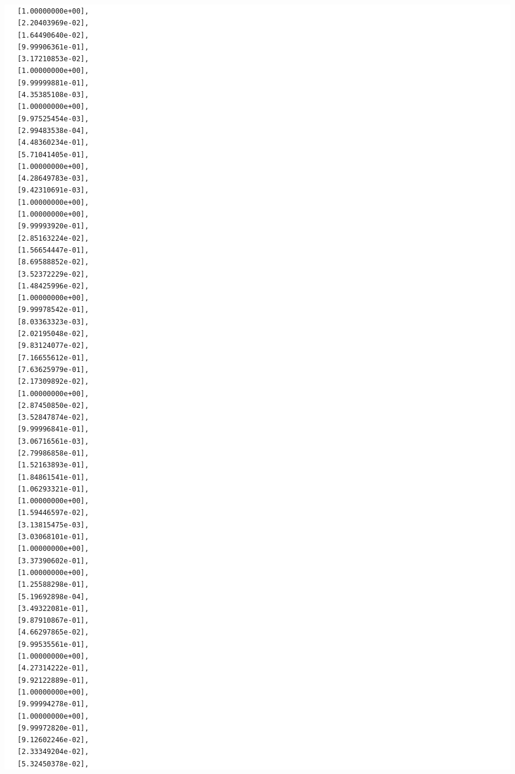        [1.00000000e+00],
       [2.20403969e-02],
       [1.64490640e-02],
       [9.99906361e-01],
       [3.17210853e-02],
       [1.00000000e+00],
       [9.99999881e-01],
       [4.35385108e-03],
       [1.00000000e+00],
       [9.97525454e-03],
       [2.99483538e-04],
       [4.48360234e-01],
       [5.71041405e-01],
       [1.00000000e+00],
       [4.28649783e-03],
       [9.42310691e-03],
       [1.00000000e+00],
       [1.00000000e+00],
       [9.99993920e-01],
       [2.85163224e-02],
       [1.56654447e-01],
       [8.69588852e-02],
       [3.52372229e-02],
       [1.48425996e-02],
       [1.00000000e+00],
       [9.99978542e-01],
       [8.03363323e-03],
       [2.02195048e-02],
       [9.83124077e-02],
       [7.16655612e-01],
       [7.63625979e-01],
       [2.17309892e-02],
       [1.00000000e+00],
       [2.87450850e-02],
       [3.52847874e-02],
       [9.99996841e-01],
       [3.06716561e-03],
       [2.79986858e-01],
       [1.52163893e-01],
       [1.84861541e-01],
       [1.06293321e-01],
       [1.00000000e+00],
       [1.59446597e-02],
       [3.13815475e-03],
       [3.03068101e-01],
       [1.00000000e+00],
       [3.37390602e-01],
       [1.00000000e+00],
       [1.25588298e-01],
       [5.19692898e-04],
       [3.49322081e-01],
       [9.87910867e-01],
       [4.66297865e-02],
       [9.99535561e-01],
       [1.00000000e+00],
       [4.27314222e-01],
       [9.92122889e-01],
       [1.00000000e+00],
       [9.99994278e-01],
       [1.00000000e+00],
       [9.99972820e-01],
       [9.12602246e-02],
       [2.33349204e-02],
       [5.32450378e-02],